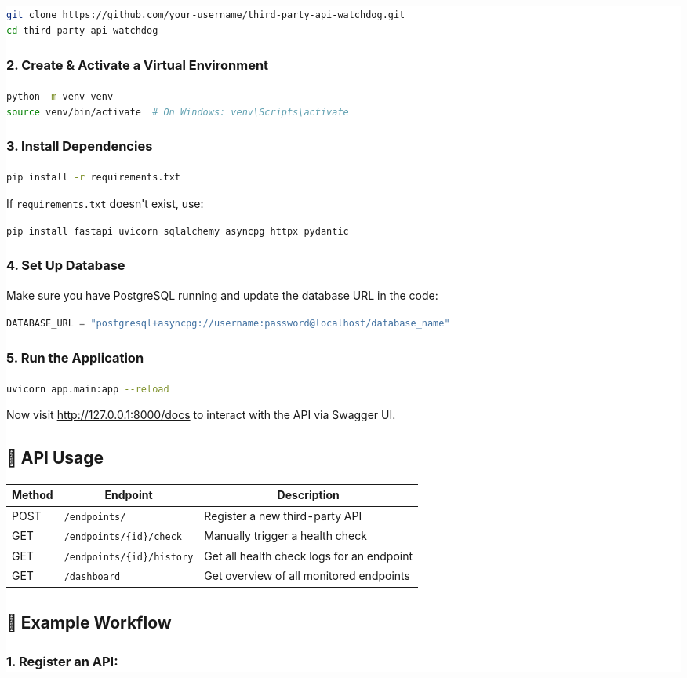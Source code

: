 ```bash
git clone https://github.com/your-username/third-party-api-watchdog.git
cd third-party-api-watchdog
```

### 2. Create & Activate a Virtual Environment

```bash
python -m venv venv
source venv/bin/activate  # On Windows: venv\Scripts\activate
```

### 3. Install Dependencies

```bash
pip install -r requirements.txt
```

If `requirements.txt` doesn't exist, use:

```bash
pip install fastapi uvicorn sqlalchemy asyncpg httpx pydantic
```

### 4. Set Up Database

Make sure you have PostgreSQL running and update the database URL in the code:

```python
DATABASE_URL = "postgresql+asyncpg://username:password@localhost/database_name"
```

### 5. Run the Application

```bash
uvicorn app.main:app --reload
```

Now visit http://127.0.0.1:8000/docs to interact with the API via Swagger UI.

## 📌 API Usage

| Method | Endpoint | Description |
|--------|----------|-------------|
| POST | `/endpoints/` | Register a new third-party API |
| GET | `/endpoints/{id}/check` | Manually trigger a health check |
| GET | `/endpoints/{id}/history` | Get all health check logs for an endpoint |
| GET | `/dashboard` | Get overview of all monitored endpoints |

## 🧪 Example Workflow

### 1. Register an API:
